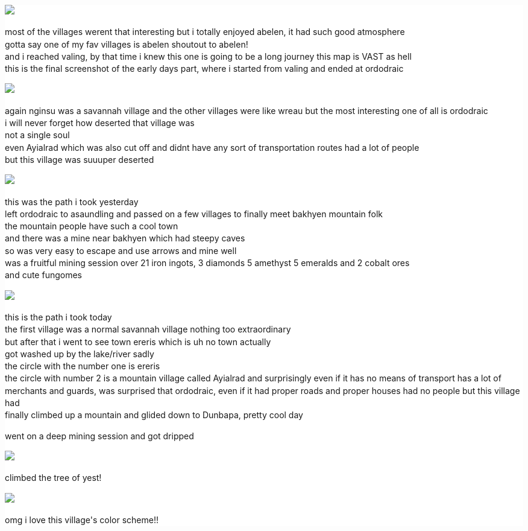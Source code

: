 ![](https://s3.eu-central-2.wasabisys.com/veloren-blog/cdn/523568428905398283/1192072072470474833/image.png)

most of the villages werent that interesting but i totally enjoyed abelen, it had such good atmosphere  
gotta say one of my fav villages is abelen shoutout to abelen!  
and i reached valing, by that time i knew this one is going to be a long journey this map is VAST as hell  
this is the final screenshot of the early days part, where i started from valing and ended at ordodraic

![](https://s3.eu-central-2.wasabisys.com/veloren-blog/cdn/523568428905398283/1192072539623657512/image.png)

again nginsu was a savannah village and the other villages were like wreau but the most interesting one of all is ordodraic  
i will never forget how deserted that village was  
not a single soul  
even Ayialrad which was also cut off and didnt have any sort of transportation routes had a lot of people  
but this village was suuuper deserted

![](https://s3.eu-central-2.wasabisys.com/veloren-blog/cdn/523568428905398283/1190496320759279697/image.png)

this was the path i took yesterday  
left ordodraic to asaundling and passed on a few villages to finally meet bakhyen mountain folk  
the mountain people have such a cool town  
and there was a mine near bakhyen which had steepy caves  
so was very easy to escape and use arrows and mine well  
was a fruitful mining session over 21 iron ingots, 3 diamonds 5 amethyst 5 emeralds and 2 cobalt ores  
and cute fungomes

![](https://s3.eu-central-2.wasabisys.com/veloren-blog/cdn/523568428905398283/1190497303971233945/image.png)

this is the path i took today  
the first village was a normal savannah village nothing too extraordinary  
but after that i went to see town ereris which is uh no town actually  
got washed up by the lake/river sadly  
the circle with the number one is ereris  
the circle with number 2 is a mountain village called Ayialrad and surprisingly even if it has no means of transport has a lot of merchants and guards, was surprised that ordodraic, even if it had proper roads and proper houses had no people but this village had  
finally climbed up a mountain and glided down to Dunbapa, pretty cool day

went on a deep mining session and got dripped

![](https://s3.eu-central-2.wasabisys.com/veloren-blog/cdn/523568428905398283/1190948773397016686/image.png)

climbed the tree of yest!

![](https://s3.eu-central-2.wasabisys.com/veloren-blog/cdn/523568428905398283/1191025540069605487/image.png)

omg i love this village's color scheme!!
